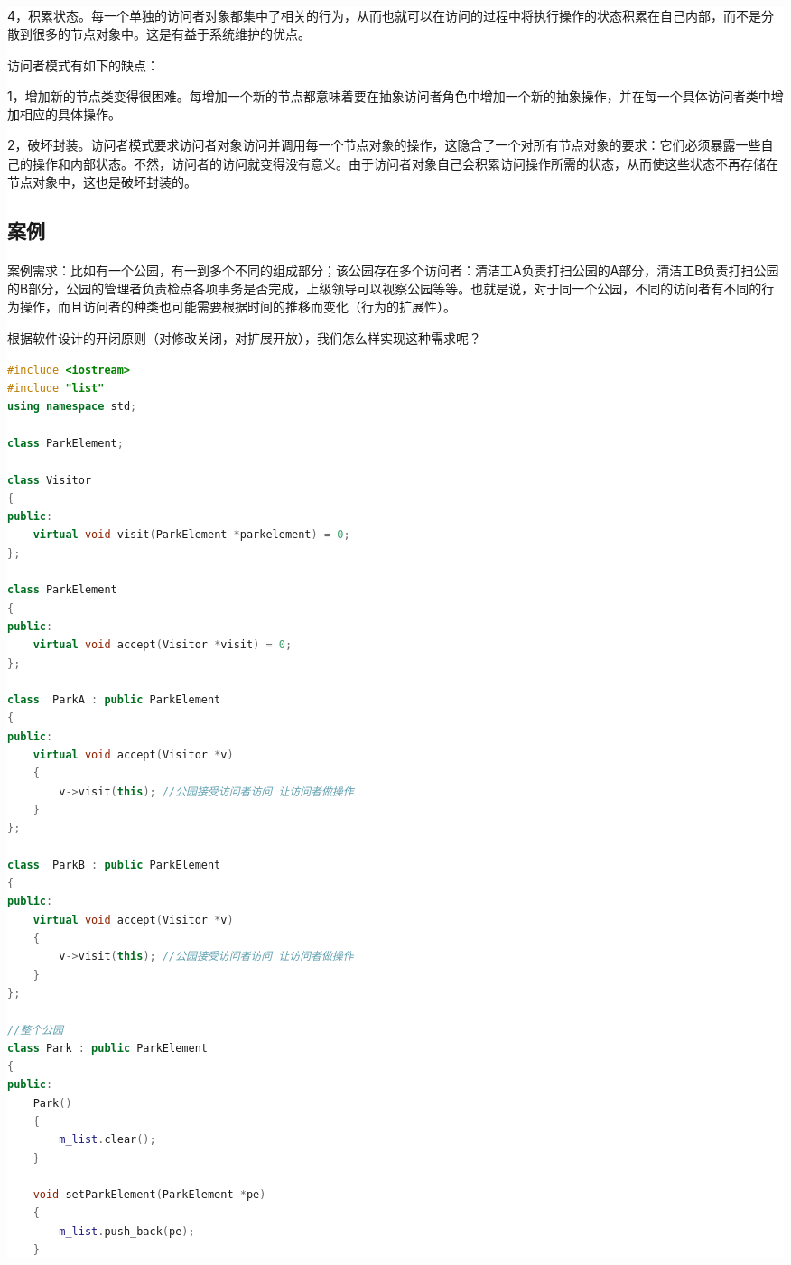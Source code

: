 4，积累状态。每一个单独的访问者对象都集中了相关的行为，从而也就可以在访问的过程中将执行操作的状态积累在自己内部，而不是分散到很多的节点对象中。这是有益于系统维护的优点。

访问者模式有如下的缺点：

1，增加新的节点类变得很困难。每增加一个新的节点都意味着要在抽象访问者角色中增加一个新的抽象操作，并在每一个具体访问者类中增加相应的具体操作。

2，破坏封装。访问者模式要求访问者对象访问并调用每一个节点对象的操作，这隐含了一个对所有节点对象的要求：它们必须暴露一些自己的操作和内部状态。不然，访问者的访问就变得没有意义。由于访问者对象自己会积累访问操作所需的状态，从而使这些状态不再存储在节点对象中，这也是破坏封装的。

## 案例

案例需求：比如有一个公园，有一到多个不同的组成部分；该公园存在多个访问者：清洁工A负责打扫公园的A部分，清洁工B负责打扫公园的B部分，公园的管理者负责检点各项事务是否完成，上级领导可以视察公园等等。也就是说，对于同一个公园，不同的访问者有不同的行为操作，而且访问者的种类也可能需要根据时间的推移而变化（行为的扩展性）。

根据软件设计的开闭原则（对修改关闭，对扩展开放），我们怎么样实现这种需求呢？

```C++
#include <iostream>
#include "list"
using namespace std;

class ParkElement;

class Visitor
{
public:
	virtual void visit(ParkElement *parkelement) = 0;
};

class ParkElement
{
public:
	virtual void accept(Visitor *visit) = 0;
};

class  ParkA : public ParkElement
{
public:
	virtual void accept(Visitor *v)
	{
		v->visit(this); //公园接受访问者访问 让访问者做操作
	}
};

class  ParkB : public ParkElement
{
public:
	virtual void accept(Visitor *v)
	{
		v->visit(this); //公园接受访问者访问 让访问者做操作
	}
};

//整个公园 
class Park : public ParkElement
{
public:
	Park()
	{
		m_list.clear();
	}
  
	void setParkElement(ParkElement *pe)
	{
		m_list.push_back(pe);
	}
```